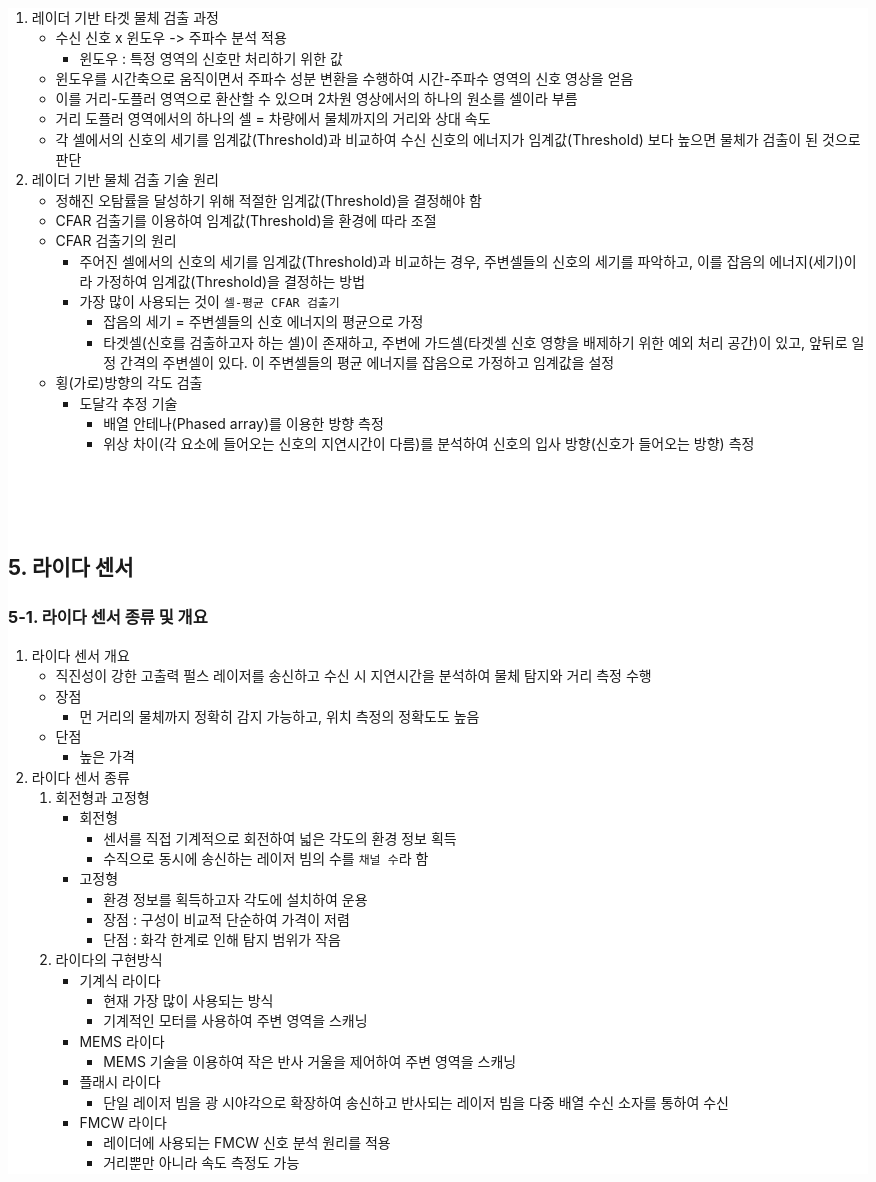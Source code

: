 1. 레이더 기반 타겟 물체 검출 과정
   - 수신 신호 x 윈도우 -\> 주파수 분석 적용
     - 윈도우 : 특정 영역의 신호만 처리하기 위한 값
   - 윈도우를 시간축으로 움직이면서 주파수 성분 변환을 수행하여 시간-주파수 영역의 신호 영상을 얻음
   - 이를 거리-도플러 영역으로 환산할 수 있으며 2차원 영상에서의 하나의 원소를 셀이라 부름
   - 거리 도플러 영역에서의 하나의 셀 = 차량에서 물체까지의 거리와 상대 속도
   - 각 셀에서의 신호의 세기를 임계값(Threshold)과 비교하여 수신 신호의 에너지가 임계값(Threshold) 보다 높으면 물체가 검출이 된 것으로 판단
2. 레이더 기반 물체 검출 기술 원리
   - 정해진 오탐률을 달성하기 위해 적절한 임계값(Threshold)을 결정해야 함
   - CFAR 검출기를 이용하여 임계값(Threshold)을 환경에 따라 조절
   - CFAR 검출기의 원리
     - 주어진 셀에서의 신호의 세기를 임계값(Threshold)과 비교하는 경우, 주변셀들의 신호의 세기를 파악하고, 이를 잡음의 에너지(세기)이라 가정하여 임계값(Threshold)을 결정하는 방법
     - 가장 많이 사용되는 것이 `셀-평균 CFAR 검출기`
       - 잡음의 세기 = 주변셀들의 신호 에너지의 평균으로 가정
       - 타겟셀(신호를 검출하고자 하는 셀)이 존재하고, 주변에 가드셀(타겟셀 신호 영향을 배제하기 위한 예외 처리 공간)이 있고, 앞뒤로 일정 간격의 주변셀이 있다. 이 주변셀들의 평균 에너지를 잡음으로 가정하고 임계값을 설정
   - 횡(가로)방향의 각도 검출
     - 도달각 추정 기술
       - 배열 안테나(Phased array)를 이용한 방향 측정
       - 위상 차이(각 요소에 들어오는 신호의 지연시간이 다름)를 분석하여 신호의 입사 방향(신호가 들어오는 방향) 측정

&nbsp;

&nbsp;

## 5. 라이다 센서

### 5-1. 라이다 센서 종류 및 개요

1. 라이다 센서 개요
   - 직진성이 강한 고출력 펄스 레이저를 송신하고 수신 시 지연시간을 분석하여 물체 탐지와 거리 측정 수행
   - 장점
     - 먼 거리의 물체까지 정확히 감지 가능하고, 위치 측정의 정확도도 높음
   - 단점
     - 높은 가격
2. 라이다 센서 종류
   1. 회전형과 고정형
      - 회전형
        - 센서를 직접 기계적으로 회전하여 넓은 각도의 환경 정보 획득
        - 수직으로 동시에 송신하는 레이저 빔의 수를 `채널 수`라 함
      - 고정형
        - 환경 정보를 획득하고자 각도에 설치하여 운용
        - 장점 : 구성이 비교적 단순하여 가격이 저렴
        - 단점 : 화각 한계로 인해 탐지 범위가 작음
   2. 라이다의 구현방식
      - 기계식 라이다
        - 현재 가장 많이 사용되는 방식
        - 기계적인 모터를 사용하여 주변 영역을 스캐닝
      - MEMS 라이다
        - MEMS 기술을 이용하여 작은 반사 거울을 제어하여 주변 영역을 스캐닝
      - 플래시 라이다
        - 단일 레이저 빔을 광 시야각으로 확장하여 송신하고 반사되는 레이저 빔을 다중 배열 수신 소자를 통하여 수신
      - FMCW 라이다
        - 레이더에 사용되는 FMCW 신호 분석 원리를 적용
        - 거리뿐만 아니라 속도 측정도 가능
